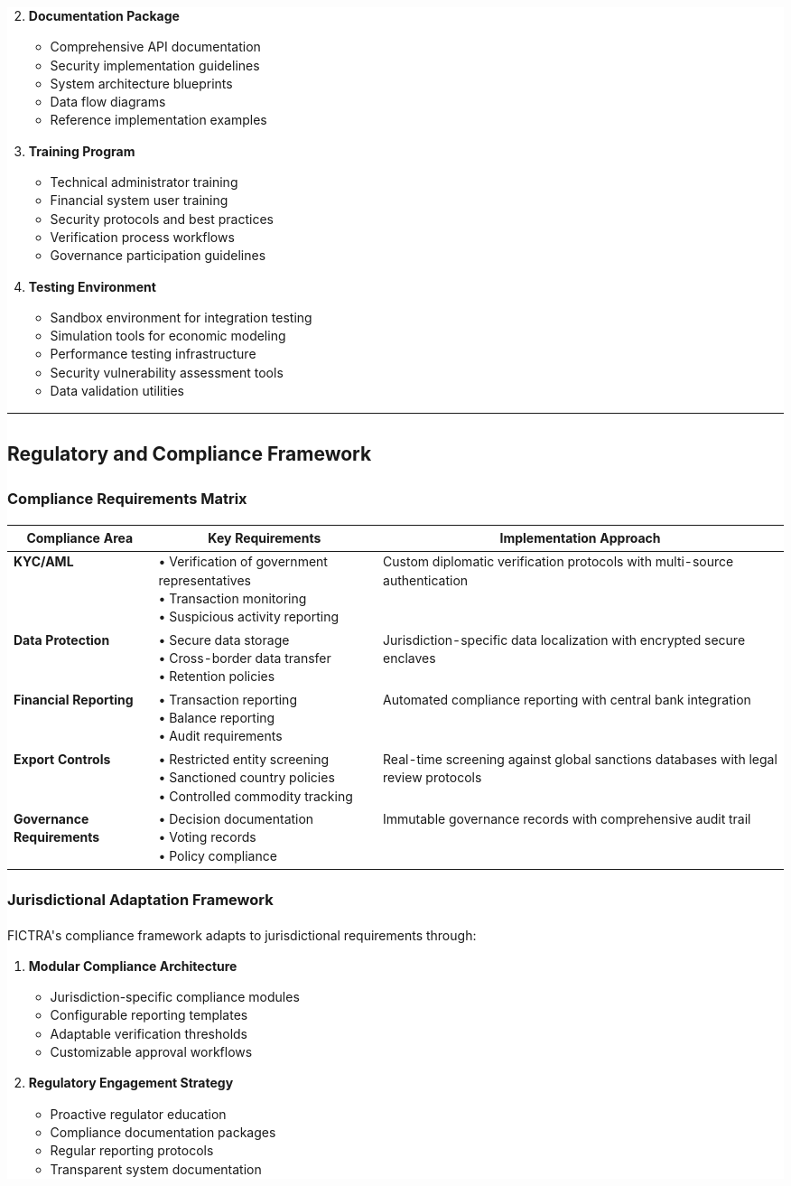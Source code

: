 2. **Documentation Package**
   - Comprehensive API documentation
   - Security implementation guidelines
   - System architecture blueprints
   - Data flow diagrams
   - Reference implementation examples

3. **Training Program**
   - Technical administrator training
   - Financial system user training
   - Security protocols and best practices
   - Verification process workflows
   - Governance participation guidelines

4. **Testing Environment**
   - Sandbox environment for integration testing
   - Simulation tools for economic modeling
   - Performance testing infrastructure
   - Security vulnerability assessment tools
   - Data validation utilities

---

## Regulatory and Compliance Framework

### Compliance Requirements Matrix

| Compliance Area | Key Requirements | Implementation Approach |
| --- | --- | --- |
| **KYC/AML** | • Verification of government representatives<br>• Transaction monitoring<br>• Suspicious activity reporting | Custom diplomatic verification protocols with multi-source authentication |
| **Data Protection** | • Secure data storage<br>• Cross-border data transfer<br>• Retention policies | Jurisdiction-specific data localization with encrypted secure enclaves |
| **Financial Reporting** | • Transaction reporting<br>• Balance reporting<br>• Audit requirements | Automated compliance reporting with central bank integration |
| **Export Controls** | • Restricted entity screening<br>• Sanctioned country policies<br>• Controlled commodity tracking | Real-time screening against global sanctions databases with legal review protocols |
| **Governance Requirements** | • Decision documentation<br>• Voting records<br>• Policy compliance | Immutable governance records with comprehensive audit trail |

### Jurisdictional Adaptation Framework

FICTRA's compliance framework adapts to jurisdictional requirements through:

1. **Modular Compliance Architecture**
   - Jurisdiction-specific compliance modules
   - Configurable reporting templates
   - Adaptable verification thresholds
   - Customizable approval workflows

2. **Regulatory Engagement Strategy**
   - Proactive regulator education
   - Compliance documentation packages
   - Regular reporting protocols
   - Transparent system documentation
